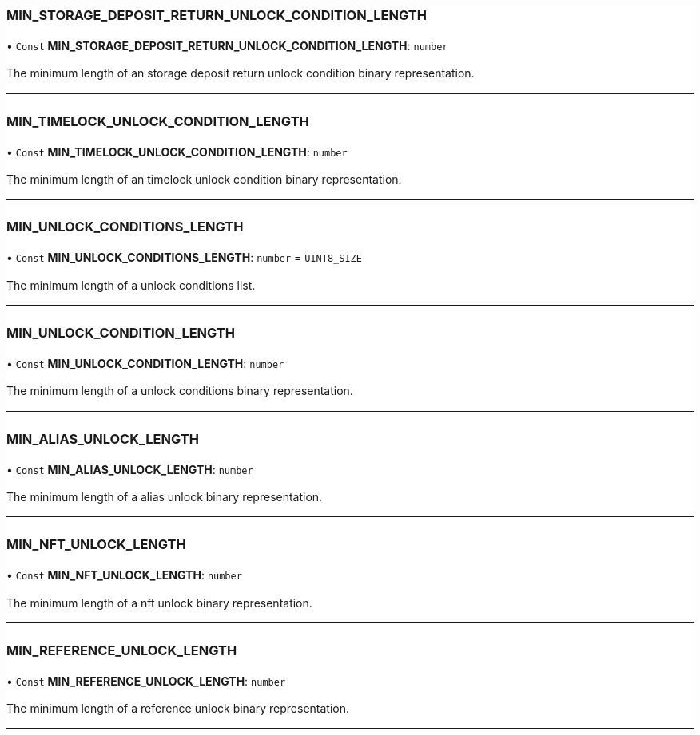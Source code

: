### MIN\_STORAGE\_DEPOSIT\_RETURN\_UNLOCK\_CONDITION\_LENGTH

• `Const` **MIN\_STORAGE\_DEPOSIT\_RETURN\_UNLOCK\_CONDITION\_LENGTH**: `number`

The minimum length of an storage deposit return unlock condition binary representation.

___

### MIN\_TIMELOCK\_UNLOCK\_CONDITION\_LENGTH

• `Const` **MIN\_TIMELOCK\_UNLOCK\_CONDITION\_LENGTH**: `number`

The minimum length of an timelock unlock condition binary representation.

___

### MIN\_UNLOCK\_CONDITIONS\_LENGTH

• `Const` **MIN\_UNLOCK\_CONDITIONS\_LENGTH**: `number` = `UINT8_SIZE`

The minimum length of a unlock conditions list.

___

### MIN\_UNLOCK\_CONDITION\_LENGTH

• `Const` **MIN\_UNLOCK\_CONDITION\_LENGTH**: `number`

The minimum length of a unlock conditions binary representation.

___

### MIN\_ALIAS\_UNLOCK\_LENGTH

• `Const` **MIN\_ALIAS\_UNLOCK\_LENGTH**: `number`

The minimum length of a alias unlock binary representation.

___

### MIN\_NFT\_UNLOCK\_LENGTH

• `Const` **MIN\_NFT\_UNLOCK\_LENGTH**: `number`

The minimum length of a nft unlock binary representation.

___

### MIN\_REFERENCE\_UNLOCK\_LENGTH

• `Const` **MIN\_REFERENCE\_UNLOCK\_LENGTH**: `number`

The minimum length of a reference unlock binary representation.

___
